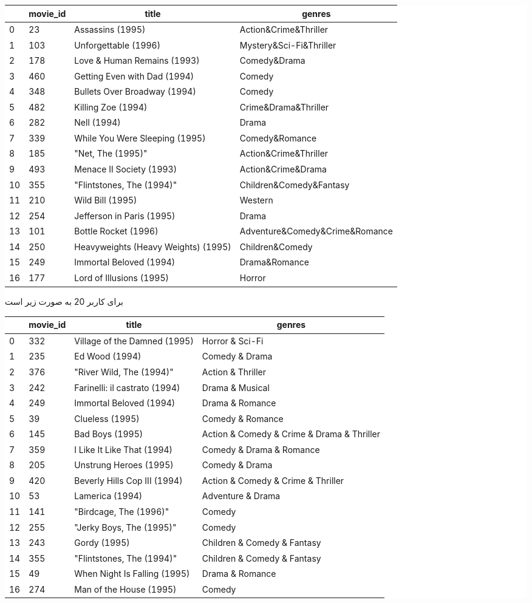 |    | movie_id | title                               | genres                         |
|----|----------|-------------------------------------|--------------------------------|
| 0  | 23       | Assassins (1995)                    | Action&Crime&Thriller          |
| 1  | 103      | Unforgettable (1996)                | Mystery&Sci-Fi&Thriller        |
| 2  | 178      | Love & Human Remains (1993)         | Comedy&Drama                   |
| 3  | 460      | Getting Even with Dad (1994)        | Comedy                         |
| 4  | 348      | Bullets Over Broadway (1994)        | Comedy                         |
| 5  | 482      | Killing Zoe (1994)                  | Crime&Drama&Thriller           |
| 6  | 282      | Nell (1994)                         | Drama                          |
| 7  | 339      | While You Were Sleeping (1995)      | Comedy&Romance                 |
| 8  | 185      | "Net, The (1995)"                   | Action&Crime&Thriller          |
| 9  | 493      | Menace II Society (1993)            | Action&Crime&Drama             |
| 10 | 355      | "Flintstones, The (1994)"           | Children&Comedy&Fantasy        |
| 11 | 210      | Wild Bill (1995)                    | Western                        |
| 12 | 254      | Jefferson in Paris (1995)           | Drama                          |
| 13 | 101      | Bottle Rocket (1996)                | Adventure&Comedy&Crime&Romance |
| 14 | 250      | Heavyweights (Heavy Weights) (1995) | Children&Comedy                |
| 15 | 249      | Immortal Beloved (1994)             | Drama&Romance                  |
| 16 | 177      | Lord of Illusions (1995)            | Horror                         |

برای کاربر 20 به صورت زیر است

|    | movie_id | title                         | genres                                     |
|----|----------|-------------------------------|--------------------------------------------|
| 0  | 332      | Village of the Damned (1995)  | Horror & Sci-Fi                            |
| 1  | 235      | Ed Wood (1994)                | Comedy & Drama                             |
| 2  | 376      | "River Wild, The (1994)"      | Action & Thriller                          |
| 3  | 242      | Farinelli: il castrato (1994) | Drama & Musical                            |
| 4  | 249      | Immortal Beloved (1994)       | Drama & Romance                            |
| 5  | 39       | Clueless (1995)               | Comedy & Romance                           |
| 6  | 145      | Bad Boys (1995)               | Action & Comedy & Crime & Drama & Thriller |
| 7  | 359      | I Like It Like That (1994)    | Comedy & Drama & Romance                   |
| 8  | 205      | Unstrung Heroes (1995)        | Comedy & Drama                             |
| 9  | 420      | Beverly Hills Cop III (1994)  | Action & Comedy & Crime & Thriller         |
| 10 | 53       | Lamerica (1994)               | Adventure & Drama                          |
| 11 | 141      | "Birdcage, The (1996)"        | Comedy                                     |
| 12 | 255      | "Jerky Boys, The (1995)"      | Comedy                                     |
| 13 | 243      | Gordy (1995)                  | Children & Comedy & Fantasy                |
| 14 | 355      | "Flintstones, The (1994)"     | Children & Comedy & Fantasy                |
| 15 | 49       | When Night Is Falling (1995)  | Drama & Romance                            |
| 16 | 274      | Man of the House (1995)       | Comedy                                     |